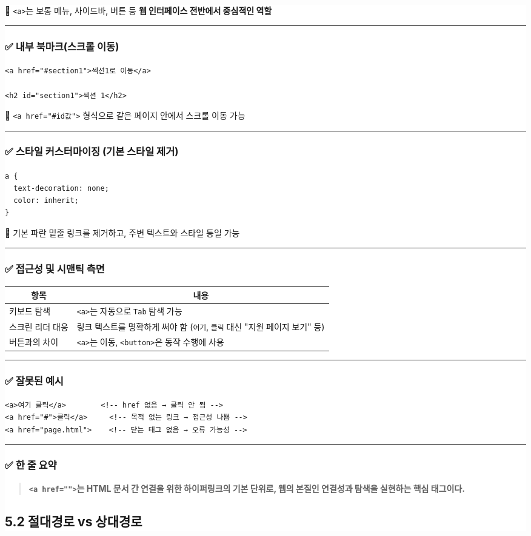 📌 `<a>`는 보통 메뉴, 사이드바, 버튼 등 **웹 인터페이스 전반에서 중심적인 역할**

------

### ✅ 내부 북마크(스크롤 이동)

```
<a href="#section1">섹션1로 이동</a>

<h2 id="section1">섹션 1</h2>
```

📌 `<a href="#id값">` 형식으로 같은 페이지 안에서 스크롤 이동 가능

------

### ✅ 스타일 커스터마이징 (기본 스타일 제거)

```
a {
  text-decoration: none;
  color: inherit;
}
```

📌 기본 파란 밑줄 링크를 제거하고, 주변 텍스트와 스타일 통일 가능

------

### ✅ 접근성 및 시맨틱 측면

| 항목             | 내용                                                         |
| ---------------- | ------------------------------------------------------------ |
| 키보드 탐색      | `<a>`는 자동으로 `Tab` 탐색 가능                             |
| 스크린 리더 대응 | 링크 텍스트를 명확하게 써야 함 (`여기`, `클릭` 대신 "지원 페이지 보기" 등) |
| 버튼과의 차이    | `<a>`는 이동, `<button>`은 동작 수행에 사용                  |

------

### ✅ 잘못된 예시

```
<a>여기 클릭</a>        <!-- href 없음 → 클릭 안 됨 -->
<a href="#">클릭</a>     <!-- 목적 없는 링크 → 접근성 나쁨 -->
<a href="page.html">    <!-- 닫는 태그 없음 → 오류 가능성 -->
```

------

### ✅ 한 줄 요약

> **`<a href="">`는 HTML 문서 간 연결을 위한 하이퍼링크의 기본 단위로, 웹의 본질인 연결성과 탐색을 실현하는 핵심 태그이다.**

## 5.2 절대경로 vs 상대경로
